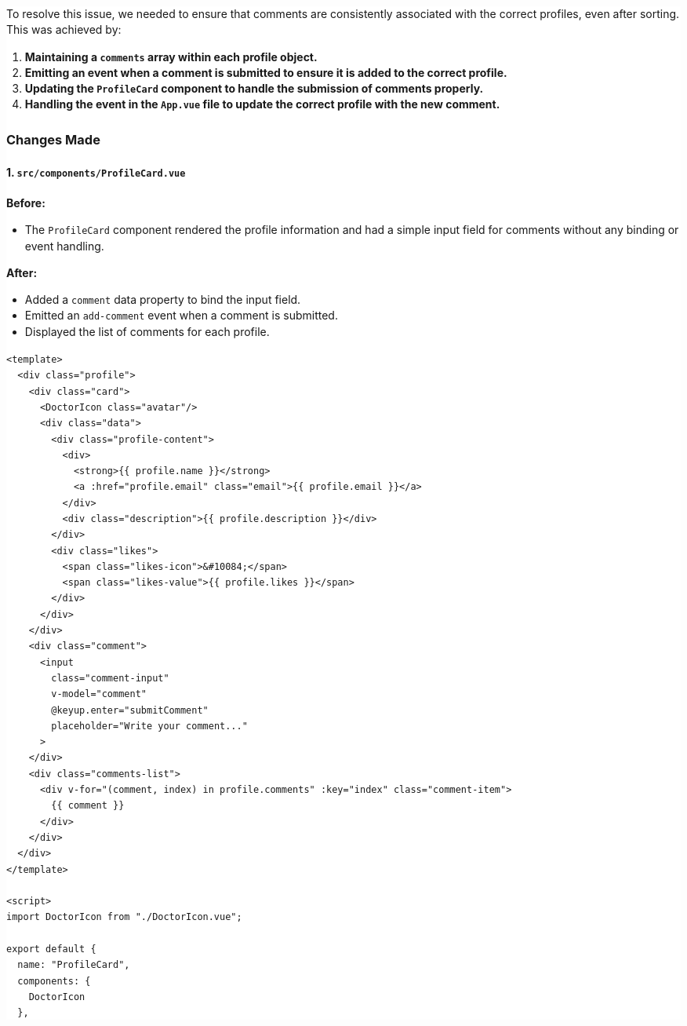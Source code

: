 To resolve this issue, we needed to ensure that comments are consistently associated with the correct profiles, even after sorting. This was achieved by:

1. **Maintaining a `comments` array within each profile object.**
2. **Emitting an event when a comment is submitted to ensure it is added to the correct profile.**
3. **Updating the `ProfileCard` component to handle the submission of comments properly.**
4. **Handling the event in the `App.vue` file to update the correct profile with the new comment.**

### Changes Made

#### 1. `src/components/ProfileCard.vue`

**Before:**

- The `ProfileCard` component rendered the profile information and had a simple input field for comments without any binding or event handling.

**After:**

- Added a `comment` data property to bind the input field.
- Emitted an `add-comment` event when a comment is submitted.
- Displayed the list of comments for each profile.

```vue
<template>
  <div class="profile">
    <div class="card">
      <DoctorIcon class="avatar"/>
      <div class="data">
        <div class="profile-content">
          <div>
            <strong>{{ profile.name }}</strong>
            <a :href="profile.email" class="email">{{ profile.email }}</a>
          </div>
          <div class="description">{{ profile.description }}</div>
        </div>
        <div class="likes">
          <span class="likes-icon">&#10084;</span>
          <span class="likes-value">{{ profile.likes }}</span>
        </div>
      </div>
    </div>
    <div class="comment">
      <input 
        class="comment-input" 
        v-model="comment" 
        @keyup.enter="submitComment" 
        placeholder="Write your comment..."
      >
    </div>
    <div class="comments-list">
      <div v-for="(comment, index) in profile.comments" :key="index" class="comment-item">
        {{ comment }}
      </div>
    </div>
  </div>
</template>

<script>
import DoctorIcon from "./DoctorIcon.vue";

export default {
  name: "ProfileCard",
  components: {
    DoctorIcon
  },
```